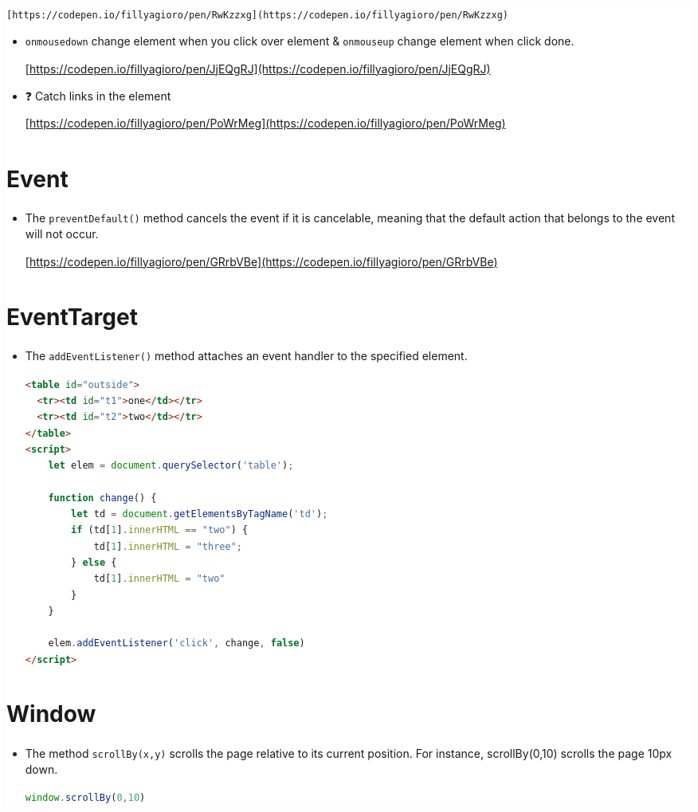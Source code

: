     [https://codepen.io/fillyagioro/pen/RwKzzxg](https://codepen.io/fillyagioro/pen/RwKzzxg)

- `onmousedown` change element when you click over element & `onmouseup` change element when click done.

    [https://codepen.io/fillyagioro/pen/JjEQgRJ](https://codepen.io/fillyagioro/pen/JjEQgRJ)

- ❓ Catch links in the element

    [https://codepen.io/fillyagioro/pen/PoWrMeg](https://codepen.io/fillyagioro/pen/PoWrMeg)


# Event

- The `preventDefault()` method cancels the event if it is cancelable, meaning that the default action that belongs to the event will not occur.

    [https://codepen.io/fillyagioro/pen/GRrbVBe](https://codepen.io/fillyagioro/pen/GRrbVBe)


# EventTarget

- The `addEventListener()` method attaches an event handler to the specified element.

    ```html
    <table id="outside">
      <tr><td id="t1">one</td></tr>
      <tr><td id="t2">two</td></tr>
    </table>
    <script>
    	let elem = document.querySelector('table');

    	function change() {
    		let td = document.getElementsByTagName('td');
    		if (td[1].innerHTML == "two") {
    			td[1].innerHTML = "three";
    		} else {
    			td[1].innerHTML = "two"
    		}
    	}

    	elem.addEventListener('click', change, false)
    </script>
    ```


# Window

- The method `scrollBy(x,y)` scrolls the page relative to its current position. For instance, scrollBy(0,10) scrolls the page 10px down.

    ```jsx
    window.scrollBy(0,10)
    ```
